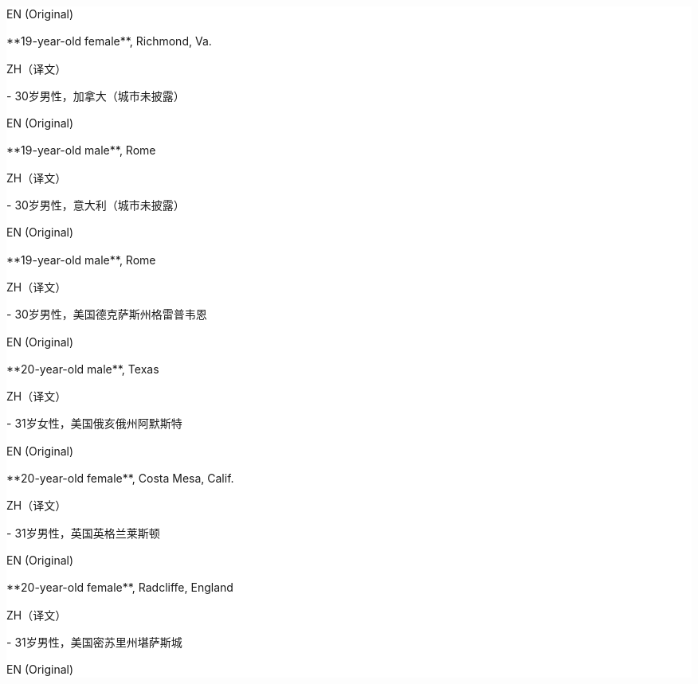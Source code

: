 </div>
<div class="bilingual-section">
  <div class="en">
    <span class="label">EN (Original)</span>
    <p>**19-year-old female**, Richmond, Va.</p>
  </div>
  <div class="zh">
    <span class="label">ZH（译文）</span>
    <p>-   30岁男性，加拿大（城市未披露）</p>
  </div>
</div>
<div class="bilingual-section">
  <div class="en">
    <span class="label">EN (Original)</span>
    <p>**19-year-old male**, Rome</p>
  </div>
  <div class="zh">
    <span class="label">ZH（译文）</span>
    <p>-   30岁男性，意大利（城市未披露）</p>
  </div>
</div>
<div class="bilingual-section">
  <div class="en">
    <span class="label">EN (Original)</span>
    <p>**19-year-old male**, Rome</p>
  </div>
  <div class="zh">
    <span class="label">ZH（译文）</span>
    <p>-   30岁男性，美国德克萨斯州格雷普韦恩</p>
  </div>
</div>
<div class="bilingual-section">
  <div class="en">
    <span class="label">EN (Original)</span>
    <p>**20-year-old male**, Texas</p>
  </div>
  <div class="zh">
    <span class="label">ZH（译文）</span>
    <p>-   31岁女性，美国俄亥俄州阿默斯特</p>
  </div>
</div>
<div class="bilingual-section">
  <div class="en">
    <span class="label">EN (Original)</span>
    <p>**20-year-old female**, Costa Mesa, Calif.</p>
  </div>
  <div class="zh">
    <span class="label">ZH（译文）</span>
    <p>-   31岁男性，英国英格兰莱斯顿</p>
  </div>
</div>
<div class="bilingual-section">
  <div class="en">
    <span class="label">EN (Original)</span>
    <p>**20-year-old female**, Radcliffe, England</p>
  </div>
  <div class="zh">
    <span class="label">ZH（译文）</span>
    <p>-   31岁男性，美国密苏里州堪萨斯城</p>
  </div>
</div>
<div class="bilingual-section">
  <div class="en">
    <span class="label">EN (Original)</span>